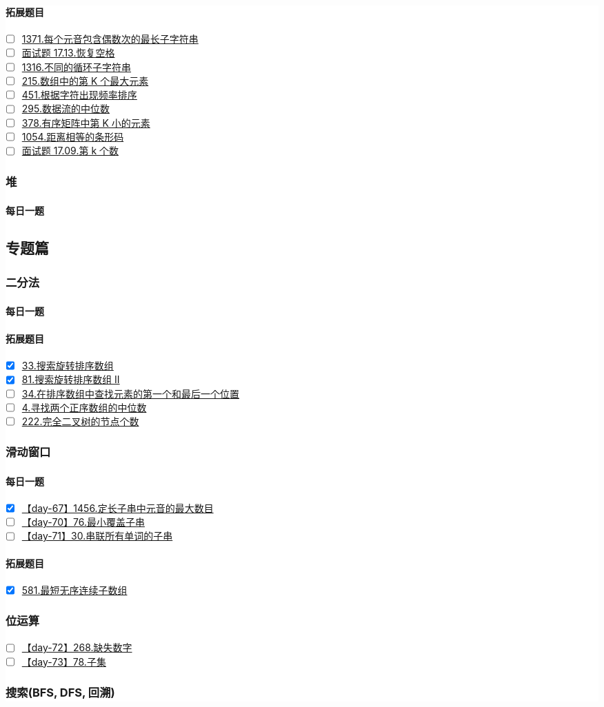 #### 拓展题目

-   [ ] [1371.每个元音包含偶数次的最长子字符串](./medium/day-52.md)
-   [ ] [面试题 17.13.恢复空格](./medium/day-53.md)
-   [ ] [1316.不同的循环子字符串](./)
-   [ ] [215.数组中的第 K 个最大元素](./)
-   [ ] [451.根据字符出现频率排序](./)
-   [ ] [295.数据流的中位数](./)
-   [ ] [378.有序矩阵中第 K 小的元素](./)
-   [ ] [1054.距离相等的条形码](./)
-   [ ] [面试题 17.09.第 k 个数](./)

### 堆

#### 每日一题



## 专题篇

### 二分法

#### 每日一题



#### 拓展题目

-   [x] [33.搜索旋转排序数组](./topics/binary-search/ext-search-in-rotated-sorted-array.md)
-   [x] [81.搜索旋转排序数组 II](./topics/binary-search/ext-search-in-rotated-sorted-array-ii.md)
-   [ ] [34.在排序数组中查找元素的第一个和最后一个位置](./)
-   [ ] [4.寻找两个正序数组的中位数](./)
-   [ ] [222.完全二叉树的节点个数](./)

### 滑动窗口

#### 每日一题

-   [x] [【day-67】1456.定长子串中元音的最大数目](./topics/sliding-window/67.maximum-number-of-vowels-in-a-substring-of-given-length.md)
-   [ ] [【day-70】76.最小覆盖子串](./topics/day-70.md)
-   [ ] [【day-71】30.串联所有单词的子串](./topics/day-71.md)

#### 拓展题目

-   [x] [581.最短无序连续子数组](./topics/sliding-window/ext-shortest-unsorted-continuous-subarray.md)

### 位运算

-   [ ] [【day-72】268.缺失数字](./topics/day-72.md)
-   [ ] [【day-73】78.子集](./topics/day-73.md)

### 搜索(BFS, DFS, 回溯)
